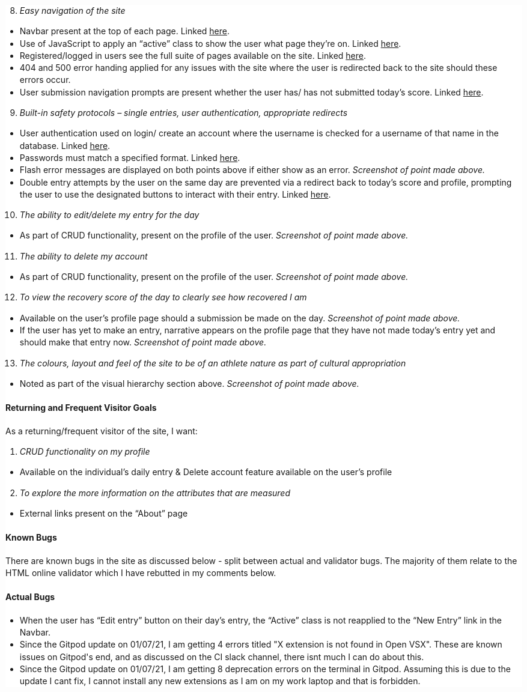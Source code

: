 8.	_Easy navigation of the site_
*	Navbar present at the top of each page. Linked [here](static/rm_files/us-8.1.PNG).
*	Use of JavaScript to apply an “active” class to show the user what page they’re on. Linked [here](static/rm_files/us-8.2.PNG).
*	Registered/logged in users see the full suite of pages available on the site. Linked [here](static/rm_files/us-8.3.PNG).
*	404 and 500 error handing applied for any issues with the site where the user is redirected back to the site should these errors occur. 
*	User submission navigation prompts are present whether the user has/ has not submitted today’s score. Linked [here](static/rm_files/us-8.5.PNG).

9.	_Built-in safety protocols – single entries, user authentication, appropriate redirects_
*	User authentication used on login/ create an account where the username is checked for a username of that name in the database. Linked [here](static/rm_files/us-9.1.PNG).
*	Passwords must match a specified format. Linked [here](static/rm_files/us-9.2.PNG).
*	Flash error messages are displayed on both points above if either show as an error. _Screenshot of point made above._
*	Double entry attempts by the user on the same day are prevented via a redirect back to today’s score and profile, prompting the user to use the designated buttons to interact with their entry. Linked [here](static/rm_files/us-9.4.PNG).

10.	_The ability to edit/delete my entry for the day_
*	As part of CRUD functionality, present on the profile of the user. _Screenshot of point made above._

11.	_The ability to delete my account_
*	As part of CRUD functionality, present on the profile of the user. _Screenshot of point made above._

12.	_To view the recovery score of the day to clearly see how recovered I am_
*	Available on the user’s profile page should a submission be made on the day. _Screenshot of point made above._
*	If the user has yet to make an entry, narrative appears on the profile page that they have not made today’s entry yet and should make that entry now. _Screenshot of point made above._

13.	_The colours, layout and feel of the site to be of an athlete nature as part of cultural appropriation_
*	Noted as part of the visual hierarchy section above. _Screenshot of point made above._

#### Returning and Frequent Visitor Goals
As a returning/frequent visitor of the site, I want:

1.	_CRUD functionality on my profile_
*	Available on the individual’s daily entry &	Delete account feature available on the user’s profile

2.	_To explore the more information on the attributes that are measured_
*	External links present on the “About” page

#### Known Bugs
There are known bugs in the site as discussed below - split between actual and validator bugs. The majority of them relate to the HTML online validator which I have rebutted in my comments below.

#### Actual Bugs
*	When the user has “Edit entry” button on their day’s entry, the “Active” class is not reapplied to the “New Entry” link in the Navbar.
*	Since the Gitpod update on 01/07/21, I am getting 4 errors titled "X extension is not found in Open VSX". These are known issues on Gitpod's end, and as discussed on the CI slack channel, there isnt much I can do about this.
*	Since the Gitpod update on 01/07/21, I am getting 8 deprecation errors on the terminal in Gitpod. Assuming this is due to the update I cant fix, I cannot install any new extensions as I am on my work laptop and that is forbidden.
